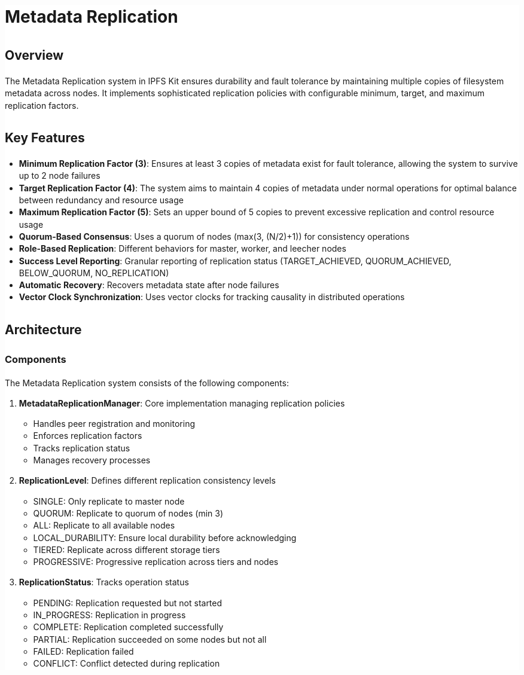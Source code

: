 # Metadata Replication

## Overview

The Metadata Replication system in IPFS Kit ensures durability and fault tolerance by maintaining multiple copies of filesystem metadata across nodes. It implements sophisticated replication policies with configurable minimum, target, and maximum replication factors.

## Key Features

- **Minimum Replication Factor (3)**: Ensures at least 3 copies of metadata exist for fault tolerance, allowing the system to survive up to 2 node failures
- **Target Replication Factor (4)**: The system aims to maintain 4 copies of metadata under normal operations for optimal balance between redundancy and resource usage
- **Maximum Replication Factor (5)**: Sets an upper bound of 5 copies to prevent excessive replication and control resource usage
- **Quorum-Based Consensus**: Uses a quorum of nodes (max(3, (N/2)+1)) for consistency operations
- **Role-Based Replication**: Different behaviors for master, worker, and leecher nodes
- **Success Level Reporting**: Granular reporting of replication status (TARGET_ACHIEVED, QUORUM_ACHIEVED, BELOW_QUORUM, NO_REPLICATION)
- **Automatic Recovery**: Recovers metadata state after node failures
- **Vector Clock Synchronization**: Uses vector clocks for tracking causality in distributed operations

## Architecture

### Components

The Metadata Replication system consists of the following components:

1. **MetadataReplicationManager**: Core implementation managing replication policies
   - Handles peer registration and monitoring
   - Enforces replication factors
   - Tracks replication status
   - Manages recovery processes

2. **ReplicationLevel**: Defines different replication consistency levels
   - SINGLE: Only replicate to master node
   - QUORUM: Replicate to quorum of nodes (min 3)
   - ALL: Replicate to all available nodes
   - LOCAL_DURABILITY: Ensure local durability before acknowledging
   - TIERED: Replicate across different storage tiers
   - PROGRESSIVE: Progressive replication across tiers and nodes

3. **ReplicationStatus**: Tracks operation status
   - PENDING: Replication requested but not started
   - IN_PROGRESS: Replication in progress
   - COMPLETE: Replication completed successfully
   - PARTIAL: Replication succeeded on some nodes but not all
   - FAILED: Replication failed
   - CONFLICT: Conflict detected during replication
